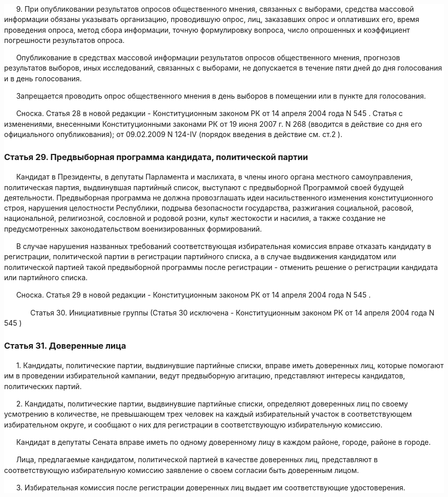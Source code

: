       9. При опубликовании результатов опросов общественного мнения, связанных с выборами, средства массовой информации обязаны указывать организацию, проводившую опрос, лиц, заказавших опрос и оплативших его, время проведения опроса, метод сбора информации, точную формулировку вопроса, число опрошенных и коэффициент погрешности результатов опроса.

      Опубликование в средствах массовой информации результатов опросов общественного мнения, прогнозов результатов выборов, иных исследований, связанных с выборами, не допускается в течение пяти дней до дня голосования и в день голосования.

      Запрещается проводить опрос общественного мнения в день выборов в помещении или в пункте для голосования.

      Сноска. Статья 28 в новой редакции - Конституционным законом РК от 14 апреля 2004 года N 545 . Статья с изменениями, внесенными Конституционными законами РК от 19 июня 2007 г. N 268 (вводится в действие со дня его официального опубликования); от 09.02.2009 N 124-IV (порядок введения в действие см. ст.2 ).

### Статья 29. Предвыборная программа кандидата, политической партии

      Кандидат в Президенты, в депутаты Парламента и маслихата, в члены иного органа местного самоуправления, политическая партия, выдвинувшая партийный список, выступают с предвыборной Программой своей будущей деятельности. Предвыборная программа не должна провозглашать идеи насильственного изменения конституционного строя, нарушения целостности Республики, подрыва безопасности государства, разжигания социальной, расовой, национальной, религиозной, сословной и родовой розни, культ жестокости и насилия, а также создание не предусмотренных законодательством военизированных формирований.

      В случае нарушения названных требований соответствующая избирательная комиссия вправе отказать кандидату в регистрации, политической партии в регистрации партийного списка, а в случае выдвижения кандидатом или политической партией такой предвыборной программы после регистрации - отменить решение о регистрации кандидата или партийного списка.

      Сноска. Статья 29 в новой редакции - Конституционным законом РК от 14 апреля 2004 года N 545 .

             Статья 30. Инициативные группы (Статья 30 исключена - Конституционным законом РК от 14 апреля 2004 года N 545 )

### Статья 31. Доверенные лица

      1. Кандидаты, политические партии, выдвинувшие партийные списки, вправе иметь доверенных лиц, которые помогают им в проведении избирательной кампании, ведут предвыборную агитацию, представляют интересы кандидатов, политических партий.

      2. Кандидаты, политические партии, выдвинувшие партийные списки, определяют доверенных лиц по своему усмотрению в количестве, не превышающем трех человек на каждый избирательный участок в соответствующем избирательном округе, и сообщают о них для регистрации в соответствующую избирательную комиссию.

      Кандидат в депутаты Сената вправе иметь по одному доверенному лицу в каждом районе, городе, районе в городе.

      Лица, предлагаемые кандидатом, политической партией в качестве доверенных лиц, представляют в соответствующую избирательную комиссию заявление о своем согласии быть доверенным лицом.

      3. Избирательная комиссия после регистрации доверенных лиц выдает им соответствующие удостоверения.
